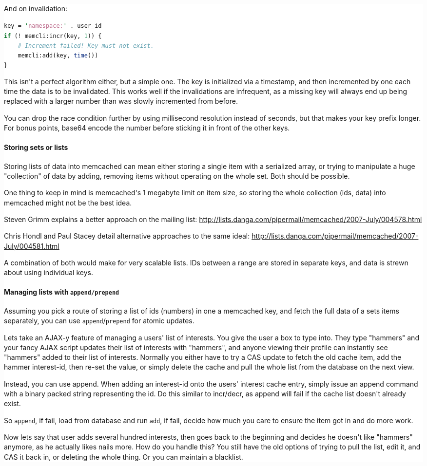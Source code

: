 And on invalidation:

```perl
key = 'namespace:' . user_id
if (! memcli:incr(key, 1)) {
	# Increment failed! Key must not exist.
	memcli:add(key, time())
}
```

This isn't a perfect algorithm either, but a simple one. The key is initialized via a timestamp, and then incremented by one each time the data is to be invalidated. This works well if the invalidations are infrequent, as a missing key will always end up being replaced with a larger number than was slowly incremented from before.

You can drop the race condition further by using millisecond resolution instead of seconds, but that makes your key prefix longer. For bonus points, base64 encode the number before sticking it in front of the other keys.

#### Storing sets or lists

Storing lists of data into memcached can mean either storing a single item with a serialized array, or trying to manipulate a huge "collection" of data by adding, removing items without operating on the whole set. Both should be possible.

One thing to keep in mind is memcached's 1 megabyte limit on item size, so storing the whole collection (ids, data) into memcached might not be the best idea.

Steven Grimm explains a better approach on the mailing list: http://lists.danga.com/pipermail/memcached/2007-July/004578.html

Chris Hondl and Paul Stacey detail alternative approaches to the same ideal: http://lists.danga.com/pipermail/memcached/2007-July/004581.html

A combination of both would make for very scalable lists. IDs between a range are stored in separate keys, and data is strewn about using individual keys.

#### Managing lists with `append/prepend`

Assuming you pick a route of storing a list of ids (numbers) in one a memcached key, and fetch the full data of a sets items separately, you can use `append`/`prepend` for atomic updates.

Lets take an AJAX-y feature of managing a users' list of interests. You give the user a box to type into. They type "hammers" and your fancy AJAX script updates their list of interests with "hammers", and anyone viewing their profile can instantly see "hammers" added to their list of interests. Normally you either have to try a CAS update to fetch the old cache item, add the hammer interest-id, then re-set the value, or simply delete the cache and pull the whole list from the database on the next view.

Instead, you can use append. When adding an interest-id onto the users' interest cache entry, simply issue an append command with a binary packed string representing the id. Do this similar to incr/decr, as append will fail if the cache list doesn't already exist.

So `append`, if fail, load from database and run `add`, if fail, decide how much you care to ensure the item got in and do more work.

Now lets say that user adds several hundred interests, then goes back to the beginning and decides he doesn't like "hammers" anymore, as he actually likes nails more. How do you handle this? You still have the old options of trying to pull the list, edit it, and CAS it back in, or deleting the whole thing. Or you can maintain a blacklist.
